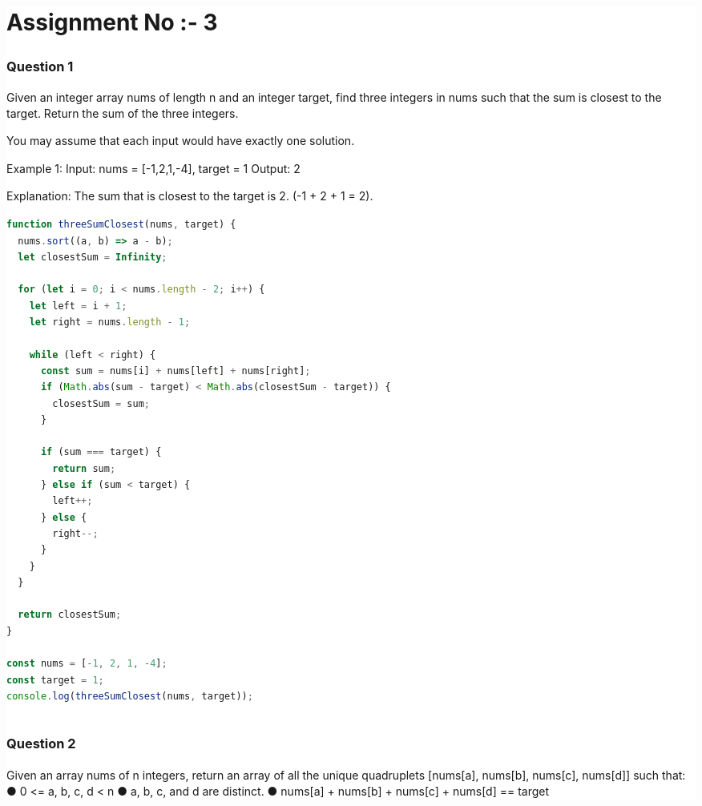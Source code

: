 # Assignment No :- 3
### Question 1
Given an integer array nums of length n and an integer target, find three integers
in nums such that the sum is closest to the target.
Return the sum of the three integers.

You may assume that each input would have exactly one solution.

Example 1:
Input: nums = [-1,2,1,-4], target = 1
Output: 2

Explanation: The sum that is closest to the target is 2. (-1 + 2 + 1 = 2).
```js
function threeSumClosest(nums, target) {
  nums.sort((a, b) => a - b);
  let closestSum = Infinity;

  for (let i = 0; i < nums.length - 2; i++) {
    let left = i + 1;
    let right = nums.length - 1;

    while (left < right) {
      const sum = nums[i] + nums[left] + nums[right];
      if (Math.abs(sum - target) < Math.abs(closestSum - target)) {
        closestSum = sum;
      }

      if (sum === target) {
        return sum;
      } else if (sum < target) {
        left++;
      } else {
        right--;
      }
    }
  }

  return closestSum;
}

const nums = [-1, 2, 1, -4];
const target = 1;
console.log(threeSumClosest(nums, target));
```
#
### Question 2
Given an array nums of n integers, return an array of all the unique quadruplets
[nums[a], nums[b], nums[c], nums[d]] such that:
           ● 0 <= a, b, c, d < n
           ● a, b, c, and d are distinct.
           ● nums[a] + nums[b] + nums[c] + nums[d] == target
